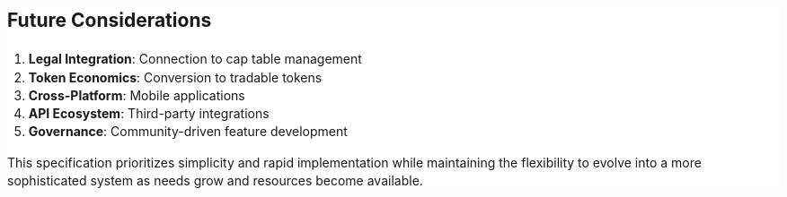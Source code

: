 ## Future Considerations

1. **Legal Integration**: Connection to cap table management
2. **Token Economics**: Conversion to tradable tokens
3. **Cross-Platform**: Mobile applications
4. **API Ecosystem**: Third-party integrations
5. **Governance**: Community-driven feature development

This specification prioritizes simplicity and rapid implementation while maintaining the flexibility to evolve into a more sophisticated system as needs grow and resources become available.